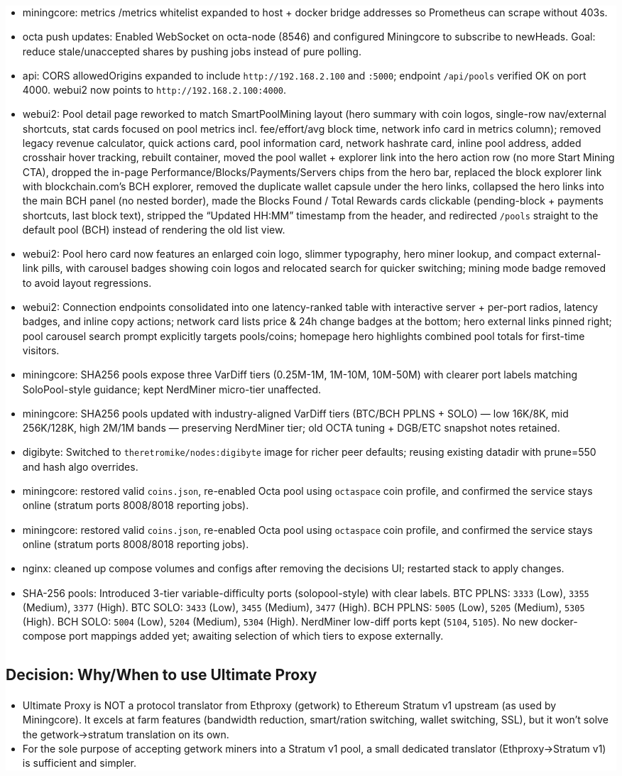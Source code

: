 - miningcore: metrics /metrics whitelist expanded to host + docker bridge addresses so Prometheus can scrape without 403s.
 - octa push updates: Enabled WebSocket on octa-node (8546) and configured Miningcore to subscribe to newHeads. Goal: reduce stale/unaccepted shares by pushing jobs instead of pure polling.
- api: CORS allowedOrigins expanded to include `http://192.168.2.100` and `:5000`; endpoint `/api/pools` verified OK on port 4000. webui2 now points to `http://192.168.2.100:4000`.
- webui2: Pool detail page reworked to match SmartPoolMining layout (hero summary with coin logos, single-row nav/external shortcuts, stat cards focused on pool metrics incl. fee/effort/avg block time, network info card in metrics column); removed legacy revenue calculator, quick actions card, pool information card, network hashrate card, inline pool address, added crosshair hover tracking, rebuilt container, moved the pool wallet + explorer link into the hero action row (no more Start Mining CTA), dropped the in-page Performance/Blocks/Payments/Servers chips from the hero bar, replaced the block explorer link with blockchain.com’s BCH explorer, removed the duplicate wallet capsule under the hero links, collapsed the hero links into the main BCH panel (no nested border), made the Blocks Found / Total Rewards cards clickable (pending-block + payments shortcuts, last block text), stripped the “Updated HH:MM” timestamp from the header, and redirected `/pools` straight to the default pool (BCH) instead of rendering the old list view.
- webui2: Pool hero card now features an enlarged coin logo, slimmer typography, hero miner lookup, and compact external-link pills, with carousel badges showing coin logos and relocated search for quicker switching; mining mode badge removed to avoid layout regressions.
- webui2: Connection endpoints consolidated into one latency-ranked table with interactive server + per-port radios, latency badges, and inline copy actions; network card lists price & 24h change badges at the bottom; hero external links pinned right; pool carousel search prompt explicitly targets pools/coins; homepage hero highlights combined pool totals for first-time visitors.
- miningcore: SHA256 pools expose three VarDiff tiers (0.25M-1M, 1M-10M, 10M-50M) with clearer port labels matching SoloPool-style guidance; kept NerdMiner micro-tier unaffected.
- miningcore: SHA256 pools updated with industry-aligned VarDiff tiers (BTC/BCH PPLNS + SOLO) — low 16K/8K, mid 256K/128K, high 2M/1M bands — preserving NerdMiner tier; old OCTA tuning + DGB/ETC snapshot notes retained.
- digibyte: Switched to `theretromike/nodes:digibyte` image for richer peer defaults; reusing existing datadir with prune=550 and hash algo overrides.
- miningcore: restored valid `coins.json`, re-enabled Octa pool using `octaspace` coin profile, and confirmed the service stays online (stratum ports 8008/8018 reporting jobs).
- miningcore: restored valid `coins.json`, re-enabled Octa pool using `octaspace` coin profile, and confirmed the service stays online (stratum ports 8008/8018 reporting jobs).
- nginx: cleaned up compose volumes and configs after removing the decisions UI; restarted stack to apply changes.

- SHA-256 pools: Introduced 3-tier variable-difficulty ports (solopool-style) with clear labels. BTC PPLNS: `3333` (Low), `3355` (Medium), `3377` (High). BTC SOLO: `3433` (Low), `3455` (Medium), `3477` (High). BCH PPLNS: `5005` (Low), `5205` (Medium), `5305` (High). BCH SOLO: `5004` (Low), `5204` (Medium), `5304` (High). NerdMiner low-diff ports kept (`5104`, `5105`). No new docker-compose port mappings added yet; awaiting selection of which tiers to expose externally.

## Decision: Why/When to use Ultimate Proxy
- Ultimate Proxy is NOT a protocol translator from Ethproxy (getwork) to Ethereum Stratum v1 upstream (as used by Miningcore). It excels at farm features (bandwidth reduction, smart/ration switching, wallet switching, SSL), but it won’t solve the getwork→stratum translation on its own.
- For the sole purpose of accepting getwork miners into a Stratum v1 pool, a small dedicated translator (Ethproxy→Stratum v1) is sufficient and simpler.
